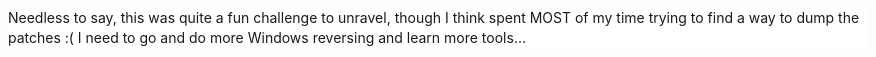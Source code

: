 Needless to say, this was quite a fun challenge to unravel, though I think spent
MOST of my time trying to find a way to dump the patches :( I need to go and do
more Windows reversing and learn more tools...


[1]: /2018/06/25/gctf/
[2]: http://dynamorio.org/
[3]: https://gist.github.com/theKidOfArcrania/02ee78f179a2a52869a92c1f14ae9836
[4]: https://gist.github.com/theKidOfArcrania/02ee78f179a2a52869a92c1f14ae9836#file-parse-py
[5]: https://gist.github.com/theKidOfArcrania/02ee78f179a2a52869a92c1f14ae9836#file-trace-asm

